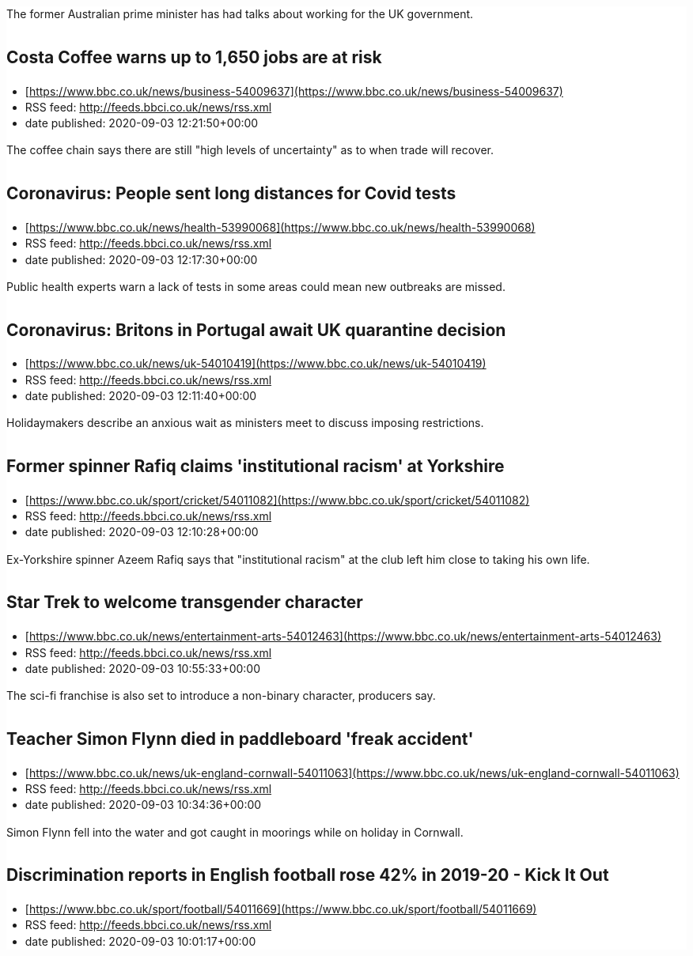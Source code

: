 The former Australian prime minister has had talks about working for the UK government.

## Costa Coffee warns up to 1,650 jobs are at risk
 - [https://www.bbc.co.uk/news/business-54009637](https://www.bbc.co.uk/news/business-54009637)
 - RSS feed: http://feeds.bbci.co.uk/news/rss.xml
 - date published: 2020-09-03 12:21:50+00:00

The coffee chain says there are still "high levels of uncertainty" as to when trade will recover.

## Coronavirus: People sent long distances for Covid tests
 - [https://www.bbc.co.uk/news/health-53990068](https://www.bbc.co.uk/news/health-53990068)
 - RSS feed: http://feeds.bbci.co.uk/news/rss.xml
 - date published: 2020-09-03 12:17:30+00:00

Public health experts warn a lack of tests in some areas could mean new outbreaks are missed.

## Coronavirus: Britons in Portugal await UK quarantine decision
 - [https://www.bbc.co.uk/news/uk-54010419](https://www.bbc.co.uk/news/uk-54010419)
 - RSS feed: http://feeds.bbci.co.uk/news/rss.xml
 - date published: 2020-09-03 12:11:40+00:00

Holidaymakers describe an anxious wait as ministers meet to discuss imposing restrictions.

## Former spinner Rafiq claims 'institutional racism' at Yorkshire
 - [https://www.bbc.co.uk/sport/cricket/54011082](https://www.bbc.co.uk/sport/cricket/54011082)
 - RSS feed: http://feeds.bbci.co.uk/news/rss.xml
 - date published: 2020-09-03 12:10:28+00:00

Ex-Yorkshire spinner Azeem Rafiq says that "institutional racism" at the club left him close to taking his own life.

## Star Trek to welcome transgender character
 - [https://www.bbc.co.uk/news/entertainment-arts-54012463](https://www.bbc.co.uk/news/entertainment-arts-54012463)
 - RSS feed: http://feeds.bbci.co.uk/news/rss.xml
 - date published: 2020-09-03 10:55:33+00:00

The sci-fi franchise is also set to introduce a non-binary character, producers say.

## Teacher Simon Flynn died in paddleboard 'freak accident'
 - [https://www.bbc.co.uk/news/uk-england-cornwall-54011063](https://www.bbc.co.uk/news/uk-england-cornwall-54011063)
 - RSS feed: http://feeds.bbci.co.uk/news/rss.xml
 - date published: 2020-09-03 10:34:36+00:00

Simon Flynn fell into the water and got caught in moorings while on holiday in Cornwall.

## Discrimination reports in English football rose 42% in 2019-20 - Kick It Out
 - [https://www.bbc.co.uk/sport/football/54011669](https://www.bbc.co.uk/sport/football/54011669)
 - RSS feed: http://feeds.bbci.co.uk/news/rss.xml
 - date published: 2020-09-03 10:01:17+00:00
